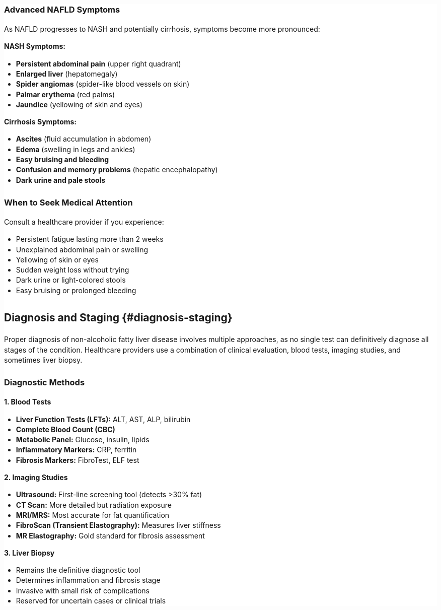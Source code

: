 ### Advanced NAFLD Symptoms

As NAFLD progresses to NASH and potentially cirrhosis, symptoms become more pronounced:

**NASH Symptoms:**
- **Persistent abdominal pain** (upper right quadrant)
- **Enlarged liver** (hepatomegaly)
- **Spider angiomas** (spider-like blood vessels on skin)
- **Palmar erythema** (red palms)
- **Jaundice** (yellowing of skin and eyes)

**Cirrhosis Symptoms:**
- **Ascites** (fluid accumulation in abdomen)
- **Edema** (swelling in legs and ankles)
- **Easy bruising and bleeding**
- **Confusion and memory problems** (hepatic encephalopathy)
- **Dark urine and pale stools**

### When to Seek Medical Attention

Consult a healthcare provider if you experience:
- Persistent fatigue lasting more than 2 weeks
- Unexplained abdominal pain or swelling
- Yellowing of skin or eyes
- Sudden weight loss without trying
- Dark urine or light-colored stools
- Easy bruising or prolonged bleeding

## Diagnosis and Staging {#diagnosis-staging}

Proper diagnosis of non-alcoholic fatty liver disease involves multiple approaches, as no single test can definitively diagnose all stages of the condition. Healthcare providers use a combination of clinical evaluation, blood tests, imaging studies, and sometimes liver biopsy.

### Diagnostic Methods

**1. Blood Tests**
- **Liver Function Tests (LFTs):** ALT, AST, ALP, bilirubin
- **Complete Blood Count (CBC)**
- **Metabolic Panel:** Glucose, insulin, lipids
- **Inflammatory Markers:** CRP, ferritin
- **Fibrosis Markers:** FibroTest, ELF test

**2. Imaging Studies**
- **Ultrasound:** First-line screening tool (detects >30% fat)
- **CT Scan:** More detailed but radiation exposure
- **MRI/MRS:** Most accurate for fat quantification
- **FibroScan (Transient Elastography):** Measures liver stiffness
- **MR Elastography:** Gold standard for fibrosis assessment

**3. Liver Biopsy**
- Remains the definitive diagnostic tool
- Determines inflammation and fibrosis stage
- Invasive with small risk of complications
- Reserved for uncertain cases or clinical trials

